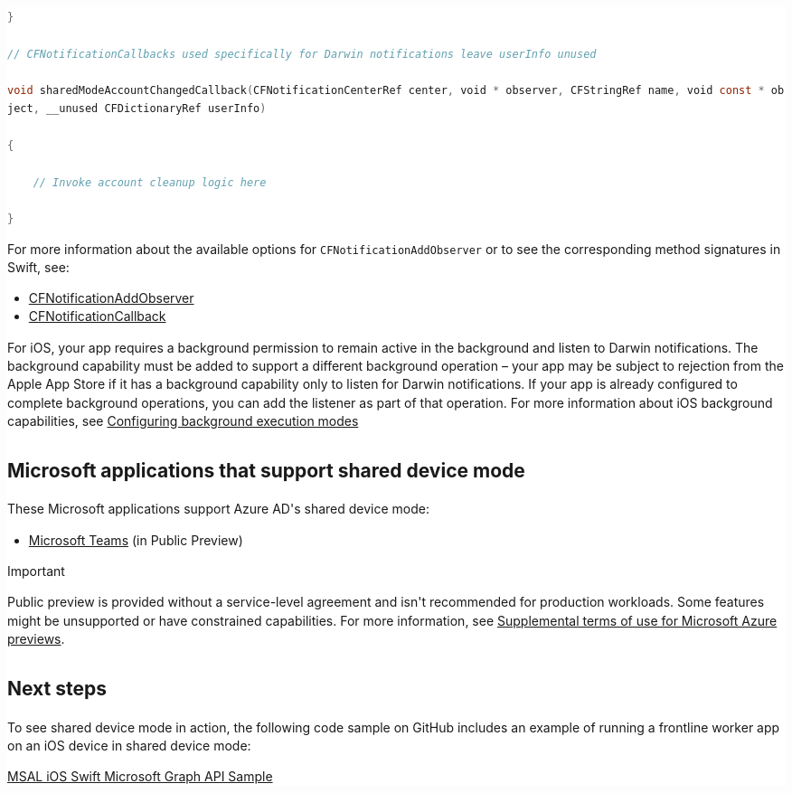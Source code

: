 ```objectivec
} 

// CFNotificationCallbacks used specifically for Darwin notifications leave userInfo unused 

void sharedModeAccountChangedCallback(CFNotificationCenterRef center, void * observer, CFStringRef name, void const * object, __unused CFDictionaryRef userInfo) 

{ 

    // Invoke account cleanup logic here 

} 
```

For more information about the available options for `CFNotificationAddObserver` or to see the corresponding method signatures in Swift, see:

- [CFNotificationAddObserver](https://developer.apple.com/documentation/corefoundation/1543316-cfnotificationcenteraddobserver?language=objc)
- [CFNotificationCallback](https://developer.apple.com/documentation/corefoundation/cfnotificationcallback?language=objc)

For iOS, your app requires a background permission to remain active in the background and listen to Darwin notifications. The background capability must be added to support a different background operation – your app may be subject to rejection from the Apple App Store if it has a background capability only to listen for Darwin notifications. If your app is already configured to complete background operations, you can add the listener as part of that operation. For more information about iOS background capabilities, see [Configuring background execution modes](https://developer.apple.com/documentation/xcode/configuring-background-execution-modes)

## Microsoft applications that support shared device mode

These Microsoft applications support Azure AD's shared device mode:

- [Microsoft Teams](/microsoftteams/platform/) (in Public Preview)

> [!IMPORTANT]
> Public preview is provided without a service-level agreement and isn't recommended for production workloads. Some features might be unsupported or have constrained capabilities. For more information, see [Supplemental terms of use for Microsoft Azure previews](https://azure.microsoft.com/support/legal/preview-supplemental-terms/).

## Next steps

To see shared device mode in action, the following code sample on GitHub includes an example of running a frontline worker app on an iOS device in shared device mode:

[MSAL iOS Swift Microsoft Graph API Sample](https://github.com/Azure-Samples/ms-identity-mobile-apple-swift-objc)
